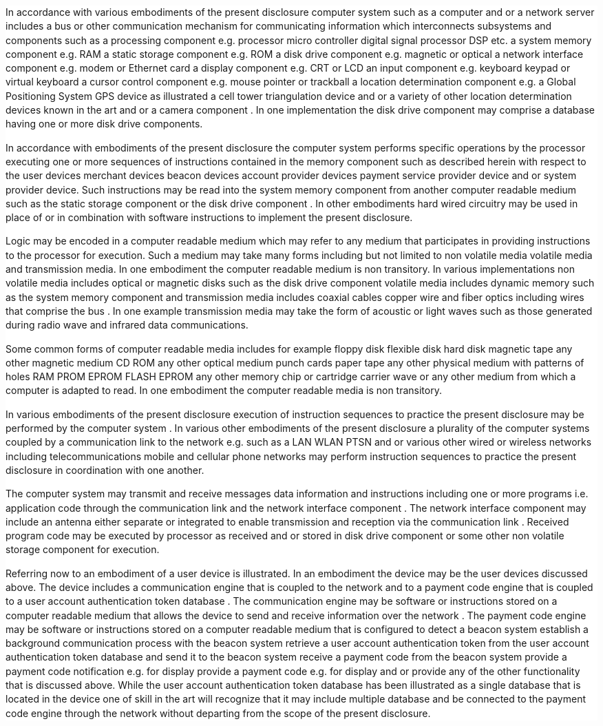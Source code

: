 In accordance with various embodiments of the present disclosure computer system such as a computer and or a network server includes a bus or other communication mechanism for communicating information which interconnects subsystems and components such as a processing component e.g. processor micro controller digital signal processor DSP etc. a system memory component e.g. RAM a static storage component e.g. ROM a disk drive component e.g. magnetic or optical a network interface component e.g. modem or Ethernet card a display component e.g. CRT or LCD an input component e.g. keyboard keypad or virtual keyboard a cursor control component e.g. mouse pointer or trackball a location determination component e.g. a Global Positioning System GPS device as illustrated a cell tower triangulation device and or a variety of other location determination devices known in the art and or a camera component . In one implementation the disk drive component may comprise a database having one or more disk drive components.

In accordance with embodiments of the present disclosure the computer system performs specific operations by the processor executing one or more sequences of instructions contained in the memory component such as described herein with respect to the user devices merchant devices beacon devices account provider devices payment service provider device and or system provider device. Such instructions may be read into the system memory component from another computer readable medium such as the static storage component or the disk drive component . In other embodiments hard wired circuitry may be used in place of or in combination with software instructions to implement the present disclosure.

Logic may be encoded in a computer readable medium which may refer to any medium that participates in providing instructions to the processor for execution. Such a medium may take many forms including but not limited to non volatile media volatile media and transmission media. In one embodiment the computer readable medium is non transitory. In various implementations non volatile media includes optical or magnetic disks such as the disk drive component volatile media includes dynamic memory such as the system memory component and transmission media includes coaxial cables copper wire and fiber optics including wires that comprise the bus . In one example transmission media may take the form of acoustic or light waves such as those generated during radio wave and infrared data communications.

Some common forms of computer readable media includes for example floppy disk flexible disk hard disk magnetic tape any other magnetic medium CD ROM any other optical medium punch cards paper tape any other physical medium with patterns of holes RAM PROM EPROM FLASH EPROM any other memory chip or cartridge carrier wave or any other medium from which a computer is adapted to read. In one embodiment the computer readable media is non transitory.

In various embodiments of the present disclosure execution of instruction sequences to practice the present disclosure may be performed by the computer system . In various other embodiments of the present disclosure a plurality of the computer systems coupled by a communication link to the network e.g. such as a LAN WLAN PTSN and or various other wired or wireless networks including telecommunications mobile and cellular phone networks may perform instruction sequences to practice the present disclosure in coordination with one another.

The computer system may transmit and receive messages data information and instructions including one or more programs i.e. application code through the communication link and the network interface component . The network interface component may include an antenna either separate or integrated to enable transmission and reception via the communication link . Received program code may be executed by processor as received and or stored in disk drive component or some other non volatile storage component for execution.

Referring now to an embodiment of a user device is illustrated. In an embodiment the device may be the user devices discussed above. The device includes a communication engine that is coupled to the network and to a payment code engine that is coupled to a user account authentication token database . The communication engine may be software or instructions stored on a computer readable medium that allows the device to send and receive information over the network . The payment code engine may be software or instructions stored on a computer readable medium that is configured to detect a beacon system establish a background communication process with the beacon system retrieve a user account authentication token from the user account authentication token database and send it to the beacon system receive a payment code from the beacon system provide a payment code notification e.g. for display provide a payment code e.g. for display and or provide any of the other functionality that is discussed above. While the user account authentication token database has been illustrated as a single database that is located in the device one of skill in the art will recognize that it may include multiple database and be connected to the payment code engine through the network without departing from the scope of the present disclosure.
